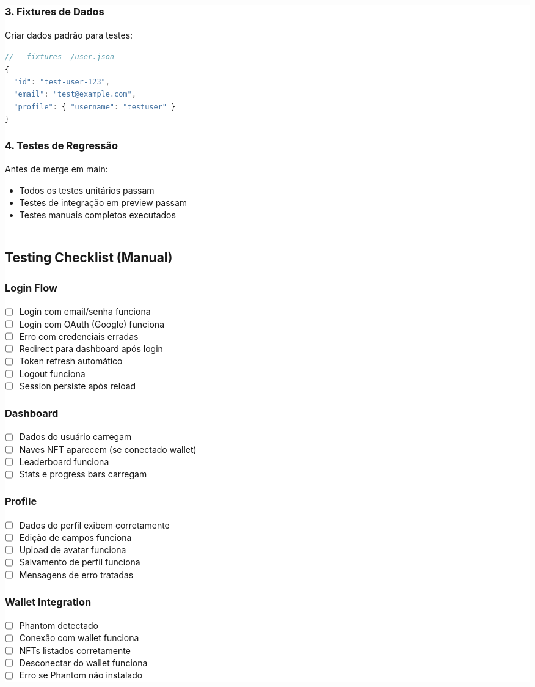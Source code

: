 ### 3. Fixtures de Dados

Criar dados padrão para testes:

```javascript
// __fixtures__/user.json
{
  "id": "test-user-123",
  "email": "test@example.com",
  "profile": { "username": "testuser" }
}
```

### 4. Testes de Regressão

Antes de merge em main:
- Todos os testes unitários passam
- Testes de integração em preview passam
- Testes manuais completos executados

---

## Testing Checklist (Manual)

### Login Flow

- [ ] Login com email/senha funciona
- [ ] Login com OAuth (Google) funciona
- [ ] Erro com credenciais erradas
- [ ] Redirect para dashboard após login
- [ ] Token refresh automático
- [ ] Logout funciona
- [ ] Session persiste após reload

### Dashboard

- [ ] Dados do usuário carregam
- [ ] Naves NFT aparecem (se conectado wallet)
- [ ] Leaderboard funciona
- [ ] Stats e progress bars carregam

### Profile

- [ ] Dados do perfil exibem corretamente
- [ ] Edição de campos funciona
- [ ] Upload de avatar funciona
- [ ] Salvamento de perfil funciona
- [ ] Mensagens de erro tratadas

### Wallet Integration

- [ ] Phantom detectado
- [ ] Conexão com wallet funciona
- [ ] NFTs listados corretamente
- [ ] Desconectar do wallet funciona
- [ ] Erro se Phantom não instalado
